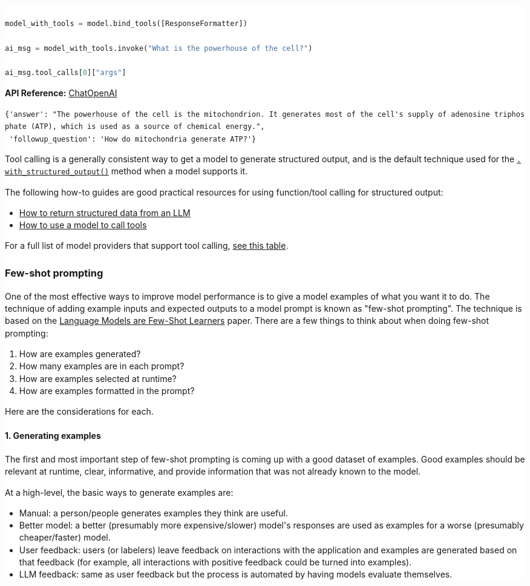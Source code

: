 ```python

model_with_tools = model.bind_tools([ResponseFormatter])

ai_msg = model_with_tools.invoke("What is the powerhouse of the cell?")

ai_msg.tool_calls[0]["args"]
```

 **API Reference:** [ChatOpenAI](https://python.langchain.com/v0.2/api_reference/openai/chat_models/langchain_openai.chat_models.base.ChatOpenAI.html)

```text
{'answer': "The powerhouse of the cell is the mitochondrion. It generates most of the cell's supply of adenosine triphosphate (ATP), which is used as a source of chemical energy.",
 'followup_question': 'How do mitochondria generate ATP?'}
```

Tool calling is a generally consistent way to get a model to generate structured output, and is the default technique used for the [`.with_structured_output()`](https://python.langchain.com/v0.2/docs/concepts/#with_structured_output) method when a model supports it.

The following how-to guides are good practical resources for using function/tool calling for structured output:

* [How to return structured data from an LLM](https://python.langchain.com/v0.2/docs/how_to/structured_output/)
* [How to use a model to call tools](https://python.langchain.com/v0.2/docs/how_to/tool_calling/)

For a full list of model providers that support tool calling, [see this table](https://python.langchain.com/v0.2/docs/integrations/chat/#advanced-features).

### Few-shot prompting

One of the most effective ways to improve model performance is to give a model examples of what you want it to do. The technique of adding example inputs and expected outputs to a model prompt is known as "few-shot prompting". The technique is based on the [Language Models are Few-Shot Learners](https://arxiv.org/abs/2005.14165) paper. There are a few things to think about when doing few-shot prompting:

1. How are examples generated?
2. How many examples are in each prompt?
3. How are examples selected at runtime?
4. How are examples formatted in the prompt?

Here are the considerations for each.

#### 1. Generating examples

The first and most important step of few-shot prompting is coming up with a good dataset of examples. Good examples should be relevant at runtime, clear, informative, and provide information that was not already known to the model.

At a high-level, the basic ways to generate examples are:

* Manual: a person/people generates examples they think are useful.
* Better model: a better (presumably more expensive/slower) model's responses are used as examples for a worse (presumably cheaper/faster) model.
* User feedback: users (or labelers) leave feedback on interactions with the application and examples are generated based on that feedback (for example, all interactions with positive feedback could be turned into examples).
* LLM feedback: same as user feedback but the process is automated by having models evaluate themselves.
